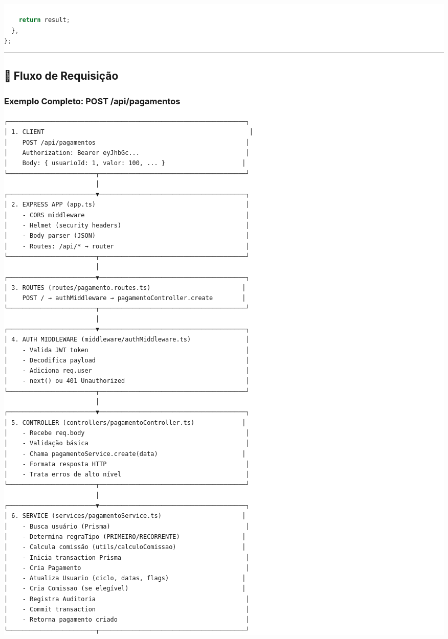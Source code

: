 ```typescript

    return result;
  },
};
```

---

## 🔄 Fluxo de Requisição

### Exemplo Completo: POST /api/pagamentos

```
┌─────────────────────────────────────────────────────────────────┐
│ 1. CLIENT                                                        │
│    POST /api/pagamentos                                         │
│    Authorization: Bearer eyJhbGc...                             │
│    Body: { usuarioId: 1, valor: 100, ... }                     │
└────────────────────────┬────────────────────────────────────────┘
                         │
┌────────────────────────▼────────────────────────────────────────┐
│ 2. EXPRESS APP (app.ts)                                         │
│    - CORS middleware                                            │
│    - Helmet (security headers)                                  │
│    - Body parser (JSON)                                         │
│    - Routes: /api/* → router                                    │
└────────────────────────┬────────────────────────────────────────┘
                         │
┌────────────────────────▼────────────────────────────────────────┐
│ 3. ROUTES (routes/pagamento.routes.ts)                         │
│    POST / → authMiddleware → pagamentoController.create        │
└────────────────────────┬────────────────────────────────────────┘
                         │
┌────────────────────────▼────────────────────────────────────────┐
│ 4. AUTH MIDDLEWARE (middleware/authMiddleware.ts)               │
│    - Valida JWT token                                           │
│    - Decodifica payload                                         │
│    - Adiciona req.user                                          │
│    - next() ou 401 Unauthorized                                 │
└────────────────────────┬────────────────────────────────────────┘
                         │
┌────────────────────────▼────────────────────────────────────────┐
│ 5. CONTROLLER (controllers/pagamentoController.ts)             │
│    - Recebe req.body                                            │
│    - Validação básica                                           │
│    - Chama pagamentoService.create(data)                       │
│    - Formata resposta HTTP                                      │
│    - Trata erros de alto nível                                  │
└────────────────────────┬────────────────────────────────────────┘
                         │
┌────────────────────────▼────────────────────────────────────────┐
│ 6. SERVICE (services/pagamentoService.ts)                      │
│    - Busca usuário (Prisma)                                     │
│    - Determina regraTipo (PRIMEIRO/RECORRENTE)                 │
│    - Calcula comissão (utils/calculoComissao)                  │
│    - Inicia transaction Prisma                                  │
│    - Cria Pagamento                                             │
│    - Atualiza Usuario (ciclo, datas, flags)                    │
│    - Cria Comissao (se elegível)                               │
│    - Registra Auditoria                                         │
│    - Commit transaction                                         │
│    - Retorna pagamento criado                                   │
└────────────────────────┬────────────────────────────────────────┘
```